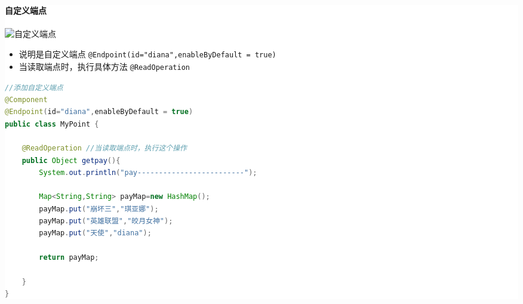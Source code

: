 #### 自定义端点

![自定义端点](/assets/后端/springboot/自定义端点.png)

* 说明是自定义端点  `@Endpoint(id="diana",enableByDefault = true)`
* 当读取端点时，执行具体方法 `@ReadOperation`

```java
//添加自定义端点
@Component
@Endpoint(id="diana",enableByDefault = true)
public class MyPoint {

    @ReadOperation //当读取端点时，执行这个操作
    public Object getpay(){
        System.out.println("pay-------------------------");

        Map<String,String> payMap=new HashMap();
        payMap.put("崩坏三","琪亚娜");
        payMap.put("英雄联盟","皎月女神");
        payMap.put("天使","diana");

        return payMap;

    }
}
```











































  